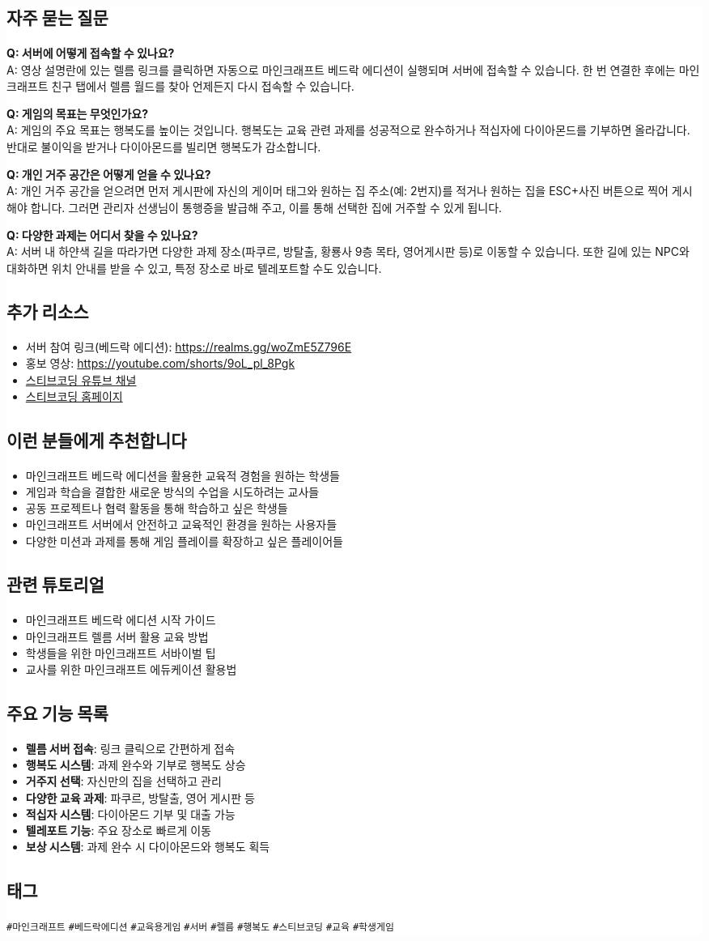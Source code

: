 ## 자주 묻는 질문

**Q: 서버에 어떻게 접속할 수 있나요?**  
A: 영상 설명란에 있는 렐름 링크를 클릭하면 자동으로 마인크래프트 베드락 에디션이 실행되며 서버에 접속할 수 있습니다. 한 번 연결한 후에는 마인크래프트 친구 탭에서 렐름 월드를 찾아 언제든지 다시 접속할 수 있습니다.

**Q: 게임의 목표는 무엇인가요?**  
A: 게임의 주요 목표는 행복도를 높이는 것입니다. 행복도는 교육 관련 과제를 성공적으로 완수하거나 적십자에 다이아몬드를 기부하면 올라갑니다. 반대로 불이익을 받거나 다이아몬드를 빌리면 행복도가 감소합니다.

**Q: 개인 거주 공간은 어떻게 얻을 수 있나요?**  
A: 개인 거주 공간을 얻으려면 먼저 게시판에 자신의 게이머 태그와 원하는 집 주소(예: 2번지)를 적거나 원하는 집을 ESC+사진 버튼으로 찍어 게시해야 합니다. 그러면 관리자 선생님이 통행증을 발급해 주고, 이를 통해 선택한 집에 거주할 수 있게 됩니다.

**Q: 다양한 과제는 어디서 찾을 수 있나요?**  
A: 서버 내 하얀색 길을 따라가면 다양한 과제 장소(파쿠르, 방탈출, 황룡사 9층 목타, 영어게시판 등)로 이동할 수 있습니다. 또한 길에 있는 NPC와 대화하면 위치 안내를 받을 수 있고, 특정 장소로 바로 텔레포트할 수도 있습니다.

## 추가 리소스
- 서버 참여 링크(베드락 에디션): https://realms.gg/woZmE5Z796E
- 홍보 영상: https://youtube.com/shorts/9oL_pl_8Pgk
- [스티브코딩 유튜브 채널](https://www.youtube.com/c/stevecoding)
- [스티브코딩 홈페이지](https://stevecoding.kr)

## 이런 분들에게 추천합니다
- 마인크래프트 베드락 에디션을 활용한 교육적 경험을 원하는 학생들
- 게임과 학습을 결합한 새로운 방식의 수업을 시도하려는 교사들
- 공동 프로젝트나 협력 활동을 통해 학습하고 싶은 학생들
- 마인크래프트 서버에서 안전하고 교육적인 환경을 원하는 사용자들
- 다양한 미션과 과제를 통해 게임 플레이를 확장하고 싶은 플레이어들

## 관련 튜토리얼
- 마인크래프트 베드락 에디션 시작 가이드
- 마인크래프트 렐름 서버 활용 교육 방법
- 학생들을 위한 마인크래프트 서바이벌 팁
- 교사를 위한 마인크래프트 에듀케이션 활용법

## 주요 기능 목록
- **렐름 서버 접속**: 링크 클릭으로 간편하게 접속
- **행복도 시스템**: 과제 완수와 기부로 행복도 상승
- **거주지 선택**: 자신만의 집을 선택하고 관리
- **다양한 교육 과제**: 파쿠르, 방탈출, 영어 게시판 등
- **적십자 시스템**: 다이아몬드 기부 및 대출 가능
- **텔레포트 기능**: 주요 장소로 빠르게 이동
- **보상 시스템**: 과제 완수 시 다이아몬드와 행복도 획득

## 태그
`#마인크래프트` `#베드락에디션` `#교육용게임` `#서버` `#렐름` `#행복도` `#스티브코딩` `#교육` `#학생게임`